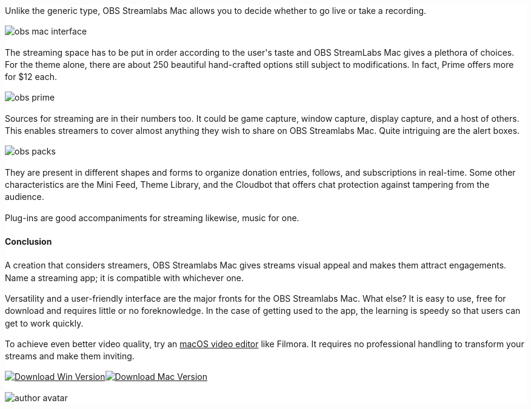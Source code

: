 Unlike the generic type, OBS Streamlabs Mac allows you to decide whether to go live or take a recording.

 ![obs mac interface](https://images.wondershare.com/filmora/Mac-articles/obs-mac-interface.jpg)


<iframe width="560" height="315" src="https://www.youtube.com/embed/it8VkxDUdAc?si=ef6VZWR7kW4P9ikh" title="YouTube video player" frameborder="0" allow="accelerometer; autoplay; clipboard-write; encrypted-media; gyroscope; picture-in-picture; web-share" referrerpolicy="strict-origin-when-cross-origin" allowfullscreen></iframe>


The streaming space has to be put in order according to the user's taste and OBS StreamLabs Mac gives a plethora of choices. For the theme alone, there are about 250 beautiful hand-crafted options still subject to modifications. In fact, Prime offers more for $12 each.

 ![obs prime](https://images.wondershare.com/filmora/Mac-articles/obs-prime.jpg)


<iframe width="560" height="315" src="https://www.youtube.com/embed/uSfA74aeYeA?si=HdJSMdeS7HVtS6-j" title="YouTube video player" frameborder="0" allow="accelerometer; autoplay; clipboard-write; encrypted-media; gyroscope; picture-in-picture; web-share" referrerpolicy="strict-origin-when-cross-origin" allowfullscreen></iframe>


Sources for streaming are in their numbers too. It could be game capture, window capture, display capture, and a host of others. This enables streamers to cover almost anything they wish to share on OBS Streamlabs Mac. Quite intriguing are the alert boxes.

 ![obs packs](https://images.wondershare.com/filmora/Mac-articles/obs-packs.jpg)

They are present in different shapes and forms to organize donation entries, follows, and subscriptions in real-time. Some other characteristics are the Mini Feed, Theme Library, and the Cloudbot that offers chat protection against tampering from the audience.

Plug-ins are good accompaniments for streaming likewise, music for one.

#### Conclusion

A creation that considers streamers, OBS Streamlabs Mac gives streams visual appeal and makes them attract engagements. Name a streaming app; it is compatible with whichever one.

Versatility and a user-friendly interface are the major fronts for the OBS Streamlabs Mac. What else? It is easy to use, free for download and requires little or no foreknowledge. In the case of getting used to the app, the learning is speedy so that users can get to work quickly.

To achieve even better video quality, try an [macOS video editor](https://tools.techidaily.com/wondershare/filmora/download/) like Filmora. It requires no professional handling to transform your streams and make them inviting.

[![Download Win Version](https://images.wondershare.com/filmora/guide/download-btn-win.jpg)](https://tools.techidaily.com/wondershare/filmora/download/)[![Download Mac Version](https://images.wondershare.com/filmora/guide/download-btn-mac.jpg)](https://tools.techidaily.com/wondershare/filmora/download/)

![author avatar](https://images.wondershare.com/filmora/article-images/richard-bennett.jpg)
